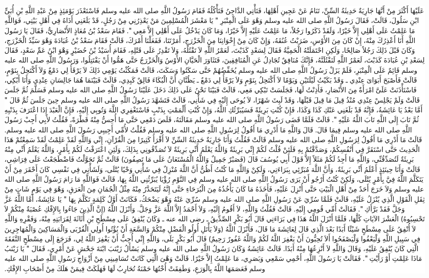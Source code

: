 عَلَيْهَا أَكْثَرَ مِنْ أَنَّهَا جَارِيَةٌ حَدِيثَةُ السِّنِّ، تَنَامُ عَنْ عَجِينِ أَهْلِهَا، فَتَأْتِي الدَّاجِنُ فَتَأْكُلُهُ فَقَامَ رَسُولُ اللَّهِ صلى الله عليه وسلم فَاسْتَعْذَرَ يَوْمَئِذٍ مِنْ عَبْدِ اللَّهِ بْنِ أُبَىٍّ ابْنِ سَلُولَ، قَالَتْ، فَقَالَ رَسُولُ اللَّهِ صلى الله عليه وسلم وَهْوَ عَلَى الْمِنْبَرِ ‏"‏ يَا مَعْشَرَ الْمُسْلِمِينَ مَنْ يَعْذِرُنِي مِنْ رَجُلٍ، قَدْ بَلَغَنِي أَذَاهُ فِي أَهْلِ بَيْتِي، فَوَاللَّهِ مَا عَلِمْتُ عَلَى أَهْلِي إِلاَّ خَيْرًا، وَلَقَدْ ذَكَرُوا رَجُلاً، مَا عَلِمْتُ عَلَيْهِ إِلاَّ خَيْرًا، وَمَا كَانَ يَدْخُلُ عَلَى أَهْلِي إِلاَّ مَعِي ‏"‏‏.‏ فَقَامَ سَعْدُ بْنُ مُعَاذٍ الأَنْصَارِيُّ، فَقَالَ يَا رَسُولَ اللَّهِ أَنَا أَعْذِرُكَ مِنْهُ، إِنْ كَانَ مِنَ الأَوْسِ، ضَرَبْتُ عُنُقَهُ، وَإِنْ كَانَ مِنْ إِخْوَانِنَا مِنَ الْخَزْرَجِ، أَمَرْتَنَا، فَفَعَلْنَا أَمْرَكَ، قَالَتْ فَقَامَ سَعْدُ بْنُ عُبَادَةَ وَهْوَ سَيِّدُ الْخَزْرَجِ، وَكَانَ قَبْلَ ذَلِكَ رَجُلاً صَالِحًا، وَلَكِنِ احْتَمَلَتْهُ الْحَمِيَّةُ فَقَالَ لِسَعْدٍ كَذَبْتَ، لَعَمْرُ اللَّهِ لاَ تَقْتُلُهُ، وَلاَ تَقْدِرُ عَلَى قَتْلِهِ، فَقَامَ أُسَيْدُ بْنُ حُضَيْرٍ وَهْوَ ابْنُ عَمِّ سَعْدٍ، فَقَالَ لِسَعْدِ بْنِ عُبَادَةَ كَذَبْتَ، لَعَمْرُ اللَّهِ لَنَقْتُلَنَّهُ، فَإِنَّكَ مُنَافِقٌ تُجَادِلُ عَنِ الْمُنَافِقِينَ، فَتَثَاوَرَ الْحَيَّانِ الأَوْسُ وَالْخَزْرَجُ حَتَّى هَمُّوا أَنْ يَقْتَتِلُوا، وَرَسُولُ اللَّهِ صلى الله عليه وسلم قَائِمٌ عَلَى الْمِنْبَرِ، فَلَمْ يَزَلْ رَسُولُ اللَّهِ صلى الله عليه وسلم يُخَفِّضُهُمْ حَتَّى سَكَتُوا وَسَكَتَ، قَالَتْ فَمَكُثْتُ يَوْمِي ذَلِكَ لاَ يَرْقَأُ لِي دَمْعٌ وَلاَ أَكْتَحِلُ بِنَوْمٍ، قَالَتْ فَأَصْبَحَ أَبَوَاىَ عِنْدِي ـ وَقَدْ بَكَيْتُ لَيْلَتَيْنِ وَيَوْمًا لاَ أَكْتَحِلُ بِنَوْمٍ وَلاَ يَرْقَأُ لِي دَمْعٌ ـ يَظُنَّانِ أَنَّ الْبُكَاءَ فَالِقٌ كَبِدِي، قَالَتْ فَبَيْنَمَا هُمَا جَالِسَانِ عِنْدِي وَأَنَا أَبْكِي، فَاسْتَأْذَنَتْ عَلَىَّ امْرَأَةٌ مِنَ الأَنْصَارِ، فَأَذِنْتُ لَهَا، فَجَلَسَتْ تَبْكِي مَعِي، قَالَتْ فَبَيْنَا نَحْنُ عَلَى ذَلِكَ دَخَلَ عَلَيْنَا رَسُولُ اللَّهِ صلى الله عليه وسلم فَسَلَّمَ ثُمَّ جَلَسَ قَالَتْ وَلَمْ يَجْلِسْ عِنْدِي مُنْذُ قِيلَ مَا قِيلَ قَبْلَهَا، وَقَدْ لَبِثَ شَهْرًا، لاَ يُوحَى إِلَيْهِ فِي شَأْنِي، قَالَتْ فَتَشَهَّدَ رَسُولُ اللَّهِ صلى الله عليه وسلم حِينَ جَلَسَ ثُمَّ قَالَ ‏"‏ أَمَّا بَعْدُ يَا عَائِشَةُ، فَإِنَّهُ قَدْ بَلَغَنِي عَنْكِ كَذَا وَكَذَا، فَإِنْ كُنْتِ بَرِيئَةً فَسَيُبَرِّئُكِ اللَّهُ، وَإِنْ كُنْتِ أَلْمَمْتِ بِذَنْبٍ فَاسْتَغْفِرِي اللَّهَ وَتُوبِي إِلَيْهِ، فَإِنَّ الْعَبْدَ إِذَا اعْتَرَفَ بِذَنْبِهِ ثُمَّ تَابَ إِلَى اللَّهِ تَابَ اللَّهُ عَلَيْهِ ‏"‏‏.‏ قَالَتْ فَلَمَّا قَضَى رَسُولُ اللَّهِ صلى الله عليه وسلم مَقَالَتَهُ، قَلَصَ دَمْعِي حَتَّى مَا أُحِسُّ مِنْهُ قَطْرَةً، فَقُلْتُ لأَبِي أَجِبْ رَسُولَ اللَّهِ صلى الله عليه وسلم فِيمَا قَالَ‏.‏ قَالَ وَاللَّهِ مَا أَدْرِي مَا أَقُولُ لِرَسُولِ اللَّهِ صلى الله عليه وسلم فَقُلْتُ لأُمِّي أَجِيبِي رَسُولَ اللَّهِ صلى الله عليه وسلم‏.‏ قَالَتْ مَا أَدْرِي مَا أَقُولُ لِرَسُولِ اللَّهِ صلى الله عليه وسلم قَالَتْ فَقُلْتُ وَأَنَا جَارِيَةٌ حَدِيثَةُ السِّنِّ لاَ أَقْرَأُ كَثِيرًا مِنَ الْقُرْآنِ، إِنِّي وَاللَّهِ لَقَدْ عَلِمْتُ لَقَدْ سَمِعْتُمْ هَذَا الْحَدِيثَ حَتَّى اسْتَقَرَّ فِي أَنْفُسِكُمْ، وَصَدَّقْتُمْ بِهِ فَلَئِنْ قُلْتُ لَكُمْ إِنِّي بَرِيئَةٌ وَاللَّهُ يَعْلَمُ أَنِّي بَرِيئَةٌ لاَ تُصَدِّقُونِي بِذَلِكَ، وَلَئِنِ اعْتَرَفْتُ لَكُمْ بِأَمْرٍ، وَاللَّهُ يَعْلَمُ أَنِّي مِنْهُ بَرِيئَةٌ لَتُصَدِّقُنِّي، وَاللَّهِ مَا أَجِدُ لَكُمْ مَثَلاً إِلاَّ قَوْلَ أَبِي يُوسُفَ قَالَ ‏(‏فَصَبْرٌ جَمِيلٌ وَاللَّهُ الْمُسْتَعَانُ عَلَى مَا تَصِفُونَ‏)‏ قَالَتْ ثُمَّ تَحَوَّلْتُ فَاضْطَجَعْتُ عَلَى فِرَاشِي، قَالَتْ وَأَنَا حِينَئِذٍ أَعْلَمُ أَنِّي بَرِيئَةٌ، وَأَنَّ اللَّهَ مُبَرِّئِي بِبَرَاءَتِي، وَلَكِنْ وَاللَّهِ مَا كُنْتُ أَظُنُّ أَنَّ اللَّهَ مُنْزِلٌ فِي شَأْنِي وَحْيًا يُتْلَى، وَلَشَأْنِي فِي نَفْسِي كَانَ أَحْقَرَ مِنْ أَنْ يَتَكَلَّمَ اللَّهُ فِيَّ بِأَمْرٍ يُتْلَى، وَلَكِنْ كُنْتُ أَرْجُو أَنْ يَرَى رَسُولُ اللَّهِ صلى الله عليه وسلم فِي النَّوْمِ رُؤْيَا يُبَرِّئُنِي اللَّهُ بِهَا، قَالَتْ فَوَاللَّهِ مَا رَامَ رَسُولُ اللَّهِ صلى الله عليه وسلم وَلاَ خَرَجَ أَحَدٌ مِنْ أَهْلِ الْبَيْتِ حَتَّى أُنْزِلَ عَلَيْهِ، فَأَخَذَهُ مَا كَانَ يَأْخُذُهُ مِنَ الْبُرَحَاءِ حَتَّى إِنَّهُ لَيَتَحَدَّرُ مِنْهُ مِثْلُ الْجُمَانِ مِنَ الْعَرَقِ، وَهْوَ فِي يَوْمٍ شَاتٍ مِنْ ثِقَلِ الْقَوْلِ الَّذِي يُنْزَلُ عَلَيْهِ، قَالَتْ فَلَمَّا سُرِّيَ عَنْ رَسُولِ اللَّهِ صلى الله عليه وسلم سُرِّيَ عَنْهُ وَهْوَ يَضْحَكُ، فَكَانَتْ أَوَّلُ كَلِمَةٍ تَكَلَّمَ بِهَا ‏"‏ يَا عَائِشَةُ، أَمَّا اللَّهُ عَزَّ وَجَلَّ فَقَدْ بَرَّأَكِ ‏"‏‏.‏ فَقَالَتْ أُمِّي قُومِي إِلَيْهِ‏.‏ قَالَتْ فَقُلْتُ وَاللَّهِ، لاَ أَقُومُ إِلَيْهِ، وَلاَ أَحْمَدُ إِلاَّ اللَّهَ عَزَّ وَجَلَّ‏.‏ وَأَنْزَلَ اللَّهُ ‏(‏إِنَّ الَّذِينَ جَاءُوا بِالإِفْكِ عُصْبَةٌ مِنْكُمْ لاَ تَحْسِبُوهُ‏)‏ الْعَشْرَ الآيَاتِ كُلَّهَا، فَلَمَّا أَنْزَلَ اللَّهُ هَذَا فِي بَرَاءَتِي قَالَ أَبُو بَكْرٍ الصِّدِّيقُ ـ رضى الله عنه ـ وَكَانَ يُنْفِقُ عَلَى مِسْطَحِ بْنِ أُثَاثَةَ لِقَرَابَتِهِ مِنْهُ، وَفَقْرِهِ وَاللَّهِ لاَ أُنْفِقُ عَلَى مِسْطَحٍ شَيْئًا أَبَدًا بَعْدَ الَّذِي قَالَ لِعَائِشَةَ مَا قَالَ، فَأَنْزَلَ اللَّهُ ‏(‏وَلاَ يَأْتَلِ أُولُو الْفَضْلِ مِنْكُمْ وَالسَّعَةِ أَنْ يُؤْتُوا أُولِي الْقُرْبَى وَالْمَسَاكِينَ وَالْمُهَاجِرِينَ فِي سَبِيلِ اللَّهِ وَلْيَعْفُوا وَلْيَصْفَحُوا أَلاَ تُحِبُّونَ أَنْ يَغْفِرَ اللَّهُ لَكُمْ وَاللَّهُ غَفُورٌ رَحِيمٌ‏)‏ قَالَ أَبُو بَكْرٍ بَلَى، وَاللَّهِ إِنِّي أُحِبُّ أَنْ يَغْفِرَ اللَّهُ لِي، فَرَجَعَ إِلَى مِسْطَحٍ النَّفَقَةَ الَّتِي كَانَ يُنْفِقُ عَلَيْهِ، وَقَالَ وَاللَّهِ لاَ أَنْزِعُهَا مِنْهُ أَبَدًا‏.‏ قَالَتْ عَائِشَةُ وَكَانَ رَسُولُ اللَّهِ صلى الله عليه وسلم يَسْأَلُ زَيْنَبَ ابْنَةَ جَحْشٍ عَنْ أَمْرِي، فَقَالَ ‏"‏ يَا زَيْنَبُ مَاذَا عَلِمْتِ أَوْ رَأَيْتِ ‏"‏‏.‏ فَقَالَتْ يَا رَسُولَ اللَّهِ، أَحْمِي سَمْعِي وَبَصَرِي، مَا عَلِمْتُ إِلاَّ خَيْرًا‏.‏ قَالَتْ وَهْىَ الَّتِي كَانَتْ تُسَامِينِي مِنْ أَزْوَاجِ رَسُولِ اللَّهِ صلى الله عليه وسلم فَعَصَمَهَا اللَّهُ بِالْوَرَعِ، وَطَفِقَتْ أُخْتُهَا حَمْنَةُ تُحَارِبُ لَهَا فَهَلَكَتْ فِيمَنْ هَلَكَ مِنْ
أَصْحَابِ الإِفْكِ‏.‏
</div>